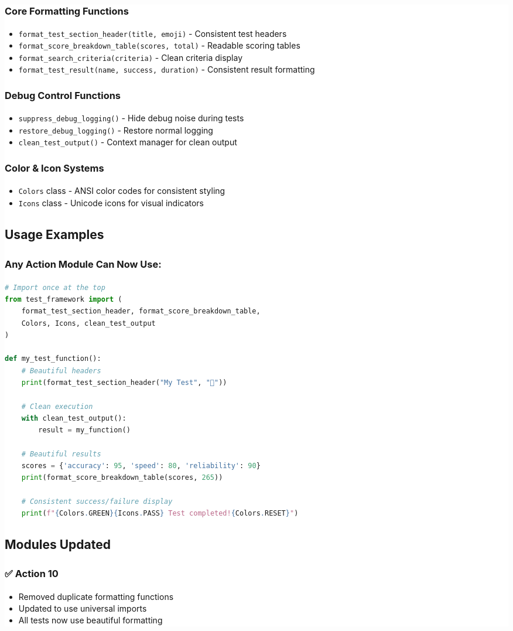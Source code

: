 ### Core Formatting Functions
- `format_test_section_header(title, emoji)` - Consistent test headers
- `format_score_breakdown_table(scores, total)` - Readable scoring tables  
- `format_search_criteria(criteria)` - Clean criteria display
- `format_test_result(name, success, duration)` - Consistent result formatting

### Debug Control Functions
- `suppress_debug_logging()` - Hide debug noise during tests
- `restore_debug_logging()` - Restore normal logging
- `clean_test_output()` - Context manager for clean output

### Color & Icon Systems
- `Colors` class - ANSI color codes for consistent styling
- `Icons` class - Unicode icons for visual indicators

## Usage Examples

### Any Action Module Can Now Use:

```python
# Import once at the top
from test_framework import (
    format_test_section_header, format_score_breakdown_table,
    Colors, Icons, clean_test_output
)

def my_test_function():
    # Beautiful headers
    print(format_test_section_header("My Test", "🔬"))
    
    # Clean execution
    with clean_test_output():
        result = my_function()
    
    # Beautiful results
    scores = {'accuracy': 95, 'speed': 80, 'reliability': 90}
    print(format_score_breakdown_table(scores, 265))
    
    # Consistent success/failure display
    print(f"{Colors.GREEN}{Icons.PASS} Test completed!{Colors.RESET}")
```

## Modules Updated

### ✅ **Action 10** 
- Removed duplicate formatting functions
- Updated to use universal imports
- All tests now use beautiful formatting
